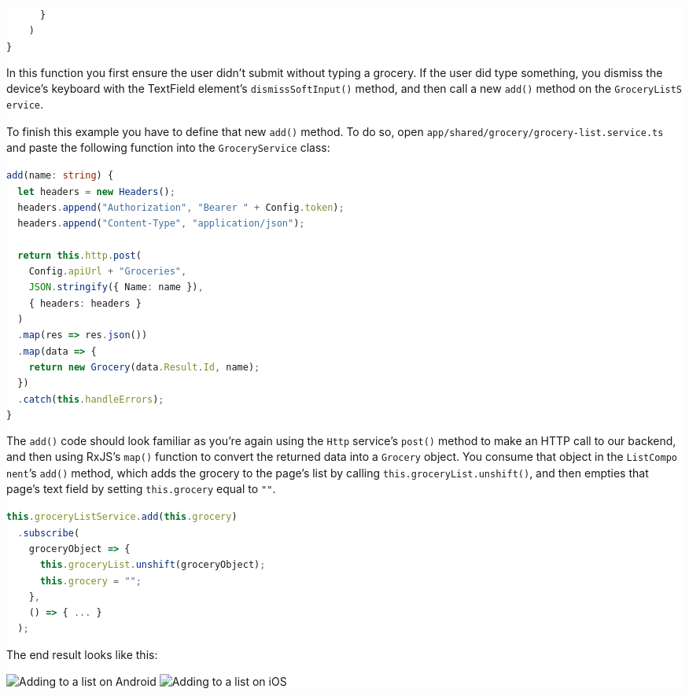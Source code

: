 ``` TypeScript
      }
    )
}
```

In this function you first ensure the user didn’t submit without typing a grocery. If the user did type something, you dismiss the device’s keyboard with the TextField element’s `dismissSoftInput()` method, and then call a new `add()` method on the `GroceryListService`.

To finish this example you have to define that new `add()` method. To do so, open `app/shared/grocery/grocery-list.service.ts` and paste the following function into the `GroceryService` class:

``` TypeScript
add(name: string) {
  let headers = new Headers();
  headers.append("Authorization", "Bearer " + Config.token);
  headers.append("Content-Type", "application/json");

  return this.http.post(
    Config.apiUrl + "Groceries",
    JSON.stringify({ Name: name }),
    { headers: headers }
  )
  .map(res => res.json())
  .map(data => {
    return new Grocery(data.Result.Id, name);
  })
  .catch(this.handleErrors);
}
```

<div class="exercise-end"></div>

The `add()` code should look familiar as you’re again using the `Http` service’s `post()` method to make an HTTP call to our backend, and then using RxJS’s `map()` function to convert the returned data into a `Grocery` object. You consume that object in the `ListComponent`’s `add()` method, which adds the grocery to the page’s list by calling `this.groceryList.unshift()`, and then empties that page’s text field by setting `this.grocery` equal to `""`.

``` TypeScript
this.groceryListService.add(this.grocery)
  .subscribe(
    groceryObject => {
      this.groceryList.unshift(groceryObject);
      this.grocery = "";
    },
    () => { ... }
  );
```

The end result looks like this:

![Adding to a list on Android](../img/cli-getting-started/angular/chapter4/android/6.gif)
![Adding to a list on iOS](../img/cli-getting-started/angular/chapter4/ios/6.gif)
